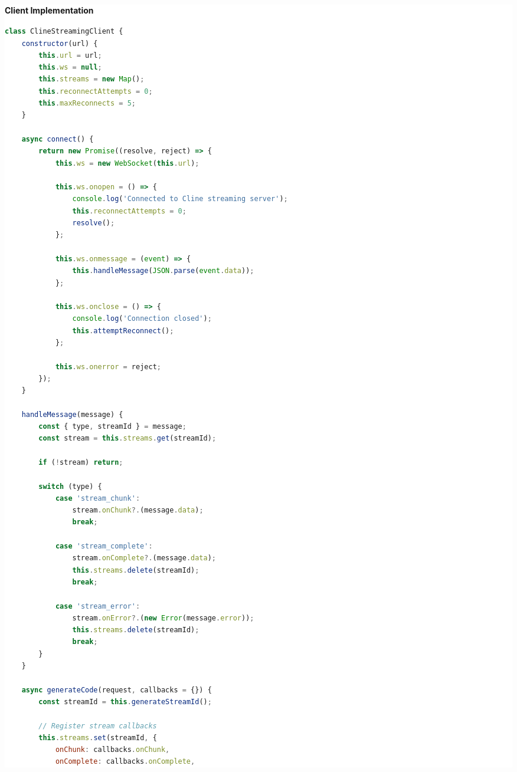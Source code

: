**Client Implementation**
```javascript
class ClineStreamingClient {
    constructor(url) {
        this.url = url;
        this.ws = null;
        this.streams = new Map();
        this.reconnectAttempts = 0;
        this.maxReconnects = 5;
    }
    
    async connect() {
        return new Promise((resolve, reject) => {
            this.ws = new WebSocket(this.url);
            
            this.ws.onopen = () => {
                console.log('Connected to Cline streaming server');
                this.reconnectAttempts = 0;
                resolve();
            };
            
            this.ws.onmessage = (event) => {
                this.handleMessage(JSON.parse(event.data));
            };
            
            this.ws.onclose = () => {
                console.log('Connection closed');
                this.attemptReconnect();
            };
            
            this.ws.onerror = reject;
        });
    }
    
    handleMessage(message) {
        const { type, streamId } = message;
        const stream = this.streams.get(streamId);
        
        if (!stream) return;
        
        switch (type) {
            case 'stream_chunk':
                stream.onChunk?.(message.data);
                break;
                
            case 'stream_complete':
                stream.onComplete?.(message.data);
                this.streams.delete(streamId);
                break;
                
            case 'stream_error':
                stream.onError?.(new Error(message.error));
                this.streams.delete(streamId);
                break;
        }
    }
    
    async generateCode(request, callbacks = {}) {
        const streamId = this.generateStreamId();
        
        // Register stream callbacks
        this.streams.set(streamId, {
            onChunk: callbacks.onChunk,
            onComplete: callbacks.onComplete,
```